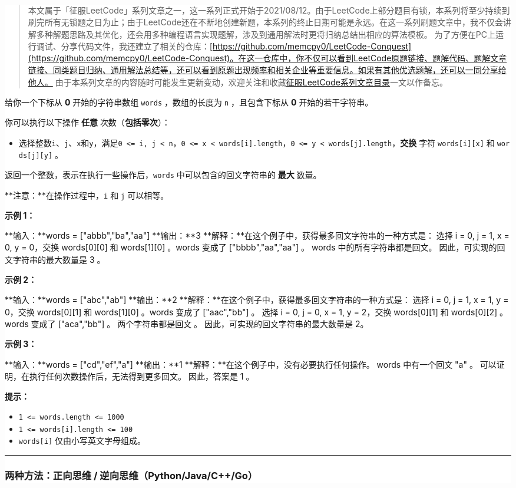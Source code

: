 > 本文属于「征服LeetCode」系列文章之一，这一系列正式开始于2021/08/12。由于LeetCode上部分题目有锁，本系列将至少持续到刷完所有无锁题之日为止；由于LeetCode还在不断地创建新题，本系列的终止日期可能是永远。在这一系列刷题文章中，我不仅会讲解多种解题思路及其优化，还会用多种编程语言实现题解，涉及到通用解法时更将归纳总结出相应的算法模板。
> <b></b>
> 为了方便在PC上运行调试、分享代码文件，我还建立了相关的仓库：[https://github.com/memcpy0/LeetCode-Conquest](https://github.com/memcpy0/LeetCode-Conquest)。在这一仓库中，你不仅可以看到LeetCode原题链接、题解代码、题解文章链接、同类题目归纳、通用解法总结等，还可以看到原题出现频率和相关企业等重要信息。如果有其他优选题解，还可以一同分享给他人。
> <b></b>
> 由于本系列文章的内容随时可能发生更新变动，欢迎关注和收藏[征服LeetCode系列文章目录](https://memcpy0.blog.csdn.net/article/details/119656559)一文以作备忘。

给你一个下标从 **0** 开始的字符串数组 `words` ，数组的长度为 `n` ，且包含下标从 **0** 开始的若干字符串。

你可以执行以下操作 **任意** 次数（**包括零次**）：

- 选择整数`i`、`j`、`x`和`y`，满足`0 <= i, j < n`，`0 <= x < words[i].length`，`0 <= y < words[j].length`，**交换** 字符 `words[i][x]` 和 `words[j][y]` 。

返回一个整数，表示在执行一些操作后，`words` 中可以包含的回文字符串的 **最大** 数量。

**注意：**在操作过程中，`i` 和 `j` 可以相等。

**示例 1：**

**输入：**words = ["abbb","ba","aa"]
**输出：**3
**解释：**在这个例子中，获得最多回文字符串的一种方式是：
选择 i = 0, j = 1, x = 0, y = 0，交换 words[0][0] 和 words[1][0] 。words 变成了 ["bbbb","aa","aa"] 。
words 中的所有字符串都是回文。
因此，可实现的回文字符串的最大数量是 3 。

**示例 2：**

**输入：**words = ["abc","ab"]
**输出：**2
**解释：**在这个例子中，获得最多回文字符串的一种方式是： 
选择 i = 0, j = 1, x = 1, y = 0，交换 words[0][1] 和 words[1][0] 。words 变成了 ["aac","bb"] 。
选择 i = 0, j = 0, x = 1, y = 2，交换 words[0][1] 和 words[0][2] 。words 变成了 ["aca","bb"] 。
两个字符串都是回文 。
因此，可实现的回文字符串的最大数量是 2。

**示例 3：**

**输入：**words = ["cd","ef","a"]
**输出：**1
**解释：**在这个例子中，没有必要执行任何操作。
words 中有一个回文 "a" 。
可以证明，在执行任何次数操作后，无法得到更多回文。
因此，答案是 1 。

**提示：**

- `1 <= words.length <= 1000`
- `1 <= words[i].length <= 100`
- `words[i]` 仅由小写英文字母组成。

---
### 两种方法：正向思维 / 逆向思维（Python/Java/C++/Go）
